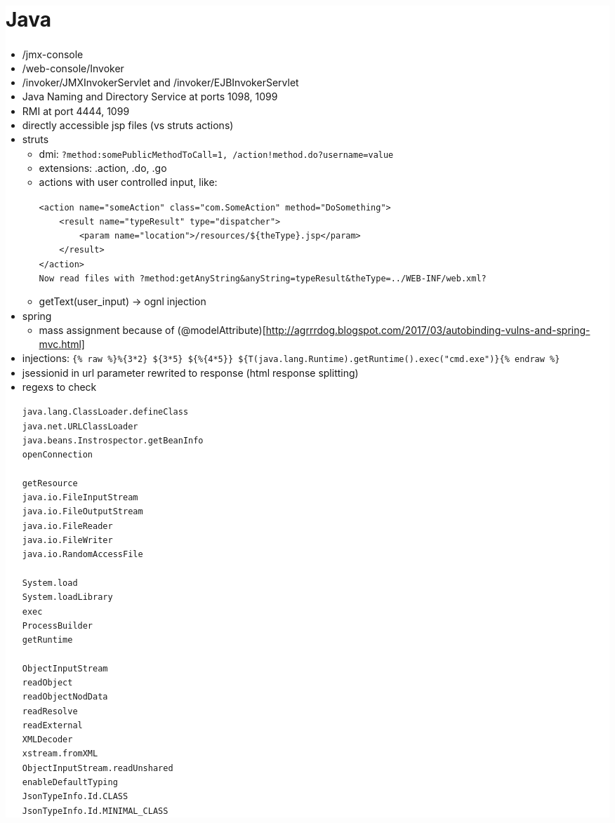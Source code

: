 
# Java
* /jmx-console
* /web-console/Invoker
* /invoker/JMXInvokerServlet and /invoker/EJBInvokerServlet
* Java Naming and Directory Service at ports 1098, 1099
* RMI at port 4444, 1099
* directly accessible jsp files (vs struts actions)
* struts
    + dmi: `?method:somePublicMethodToCall=1, /action!method.do?username=value`
    + extensions: .action, .do, .go
    + actions with user controlled input, like:
        ```
        <action name="someAction" class="com.SomeAction" method="DoSomething">
            <result name="typeResult" type="dispatcher">
                <param name="location">/resources/${theType}.jsp</param>
            </result>
        </action>
        Now read files with ?method:getAnyString&anyString=typeResult&theType=../WEB-INF/web.xml?
        ```
    + getText(user_input) -> ognl injection
* spring
    + mass assignment because of (@modelAttribute)[http://agrrrdog.blogspot.com/2017/03/autobinding-vulns-and-spring-mvc.html]
* injections: ```{% raw %}%{3*2} ${3*5} ${%{4*5}} ${T(java.lang.Runtime).getRuntime().exec("cmd.exe")}{% endraw %}```
* jsessionid in url parameter rewrited to response (html response splitting)
* regexs to check
    ```
    java.lang.ClassLoader.defineClass
    java.net.URLClassLoader
    java.beans.Instrospector.getBeanInfo
    openConnection

    getResource
    java.io.FileInputStream
    java.io.FileOutputStream
    java.io.FileReader
    java.io.FileWriter
    java.io.RandomAccessFile

    System.load
    System.loadLibrary
    exec
    ProcessBuilder
    getRuntime

    ObjectInputStream
    readObject
    readObjectNodData
    readResolve
    readExternal
    XMLDecoder
    xstream.fromXML
    ObjectInputStream.readUnshared
    enableDefaultTyping
    JsonTypeInfo.Id.CLASS
    JsonTypeInfo.Id.MINIMAL_CLASS
